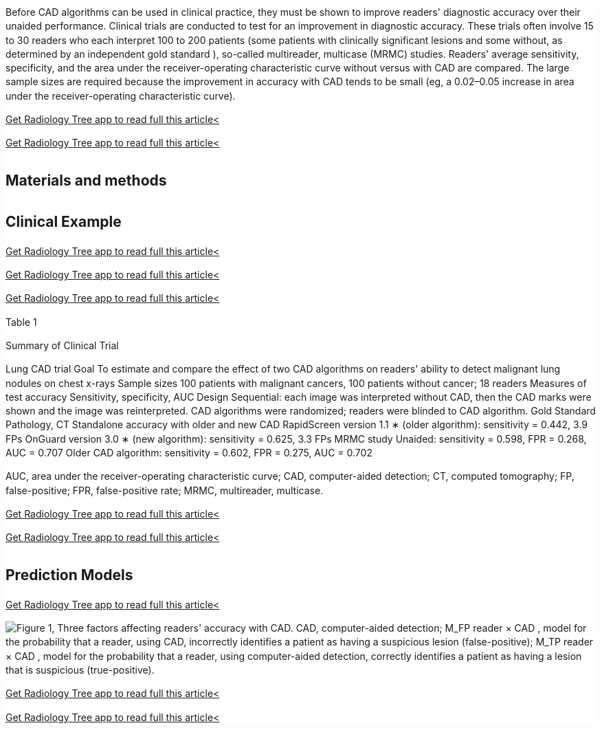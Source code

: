 Before CAD algorithms can be used in clinical practice, they must be shown to improve readers' diagnostic accuracy over their unaided performance. Clinical trials are conducted to test for an improvement in diagnostic accuracy. These trials often involve 15 to 30 readers who each interpret 100 to 200 patients (some patients with clinically significant lesions and some without, as determined by an independent gold standard ), so-called multireader, multicase (MRMC) studies. Readers' average sensitivity, specificity, and the area under the receiver-operating characteristic curve without versus with CAD are compared. The large sample sizes are required because the improvement in accuracy with CAD tends to be small (eg, a 0.02–0.05 increase in area under the receiver-operating characteristic curve).

[Get Radiology Tree app to read full this article<](https://clinicalpub.com/app)

[Get Radiology Tree app to read full this article<](https://clinicalpub.com/app)

## Materials and methods

## Clinical Example

[Get Radiology Tree app to read full this article<](https://clinicalpub.com/app)

[Get Radiology Tree app to read full this article<](https://clinicalpub.com/app)

[Get Radiology Tree app to read full this article<](https://clinicalpub.com/app)

Table 1


Summary of Clinical Trial


Lung CAD trial  Goal To estimate and compare the effect of two CAD algorithms on readers' ability to detect malignant lung nodules on chest x-rays Sample sizes 100 patients with malignant cancers, 100 patients without cancer; 18 readers Measures of test accuracy Sensitivity, specificity, AUC Design Sequential: each image was interpreted without CAD, then the CAD marks were shown and the image was reinterpreted. CAD algorithms were randomized; readers were blinded to CAD algorithm. Gold Standard Pathology, CT Standalone accuracy with older and new CAD  RapidScreen version 1.1  ∗  (older algorithm): sensitivity = 0.442, 3.9 FPs OnGuard version 3.0  ∗  (new algorithm): sensitivity = 0.625, 3.3 FPs MRMC study  Unaided: sensitivity = 0.598, FPR = 0.268, AUC = 0.707 Older CAD algorithm: sensitivity = 0.602, FPR = 0.275, AUC = 0.702

AUC, area under the receiver-operating characteristic curve; CAD, computer-aided detection; CT, computed tomography; FP, false-positive; FPR, false-positive rate; MRMC, multireader, multicase.


[Get Radiology Tree app to read full this article<](https://clinicalpub.com/app)

[Get Radiology Tree app to read full this article<](https://clinicalpub.com/app)

## Prediction Models

[Get Radiology Tree app to read full this article<](https://clinicalpub.com/app)

![Figure 1, Three factors affecting readers' accuracy with CAD. CAD, computer-aided detection; M_FP reader × CAD , model for the probability that a reader, using CAD, incorrectly identifies a patient as having a suspicious lesion (false-positive); M_TP reader × CAD , model for the probability that a reader, using computer-aided detection, correctly identifies a patient as having a lesion that is suspicious (true-positive).](https://storage.googleapis.com/dl.dentistrykey.com/clinical/PredictingReadersDiagnosticAccuracywithaNewCADAlgorithm/0_1s20S1076633211003503.jpg)

[Get Radiology Tree app to read full this article<](https://clinicalpub.com/app)

[Get Radiology Tree app to read full this article<](https://clinicalpub.com/app)
